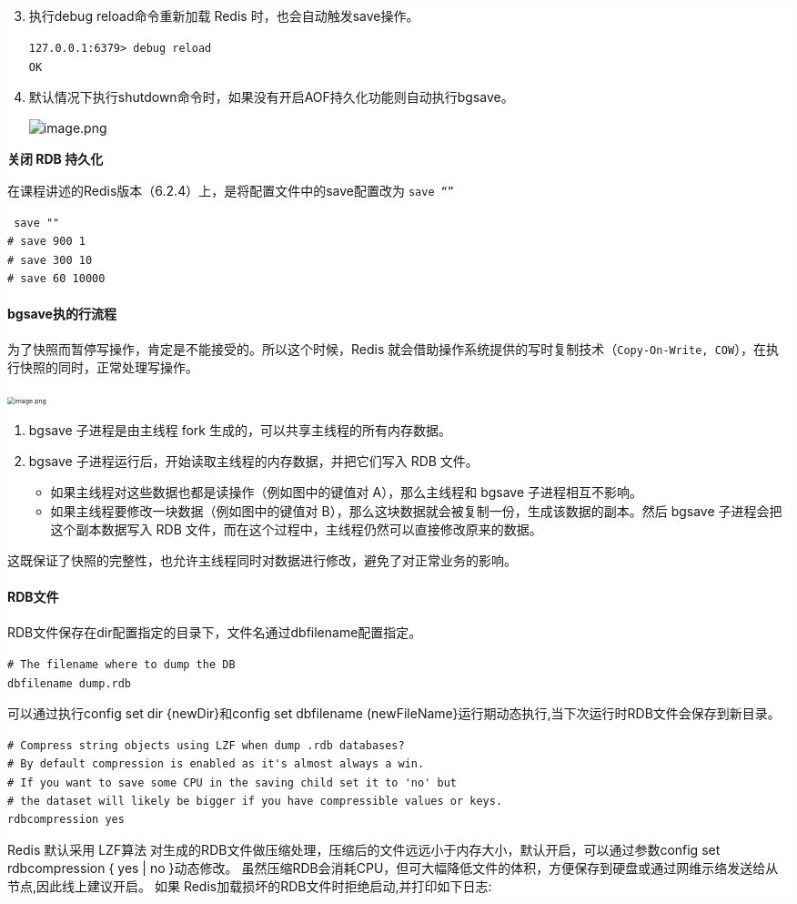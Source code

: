 3. 执行debug reload命令重新加载 Redis 时，也会自动触发save操作。

   ```shell
   127.0.0.1:6379> debug reload
   OK
   ```

4. 默认情况下执行shutdown命令时，如果没有开启AOF持久化功能则自动执行bgsave。

   ![image.png](https://fynotefile.oss-cn-zhangjiakou.aliyuncs.com/fynote/fyfile/5983/1663252342001/a066e0616af6479cb29e109feae91482.png)



**关闭 RDB 持久化**

在课程讲述的Redis版本（6.2.4）上，是将配置文件中的save配置改为 `save “”`

```shell
 save ""  
# save 900 1
# save 300 10
# save 60 10000
```



#### bgsave执的行流程

为了快照而暂停写操作，肯定是不能接受的。所以这个时候，Redis 就会借助操作系统提供的写时复制技术（`Copy-On-Write, COW`），在执行快照的同时，正常处理写操作。

<img src="https://fynotefile.oss-cn-zhangjiakou.aliyuncs.com/fynote/fyfile/5983/1663570141014/b43882d7ee83429eb8afe0b92fab7ea0.png" alt="image.png" style="zoom: 50%;" />

1. bgsave 子进程是由主线程 fork 生成的，可以共享主线程的所有内存数据。

2. bgsave 子进程运行后，开始读取主线程的内存数据，并把它们写入 RDB 文件。
   - 如果主线程对这些数据也都是读操作（例如图中的键值对 A），那么主线程和 bgsave 子进程相互不影响。
   - 如果主线程要修改一块数据（例如图中的键值对 B），那么这块数据就会被复制一份，生成该数据的副本。然后 bgsave 子进程会把这个副本数据写入 RDB 文件，而在这个过程中，主线程仍然可以直接修改原来的数据。

这既保证了快照的完整性，也允许主线程同时对数据进行修改，避免了对正常业务的影响。

#### RDB文件

RDB文件保存在dir配置指定的目录下，文件名通过dbfilename配置指定。

```shell
# The filename where to dump the DB
dbfilename dump.rdb
```

可以通过执行config set dir {newDir}和config set dbfilename (newFileName}运行期动态执行,当下次运行时RDB文件会保存到新目录。

```shell
# Compress string objects using LZF when dump .rdb databases?
# By default compression is enabled as it's almost always a win.
# If you want to save some CPU in the saving child set it to 'no' but
# the dataset will likely be bigger if you have compressible values or keys.
rdbcompression yes
```

Redis 默认采用 LZF算法 对生成的RDB文件做压缩处理，压缩后的文件远远小于内存大小，默认开启，可以通过参数config set rdbcompression { yes | no }动态修改。
虽然压缩RDB会消耗CPU，但可大幅降低文件的体积，方便保存到硬盘或通过网维示络发送给从节点,因此线上建议开启。
如果 Redis加载损坏的RDB文件时拒绝启动,并打印如下日志:
